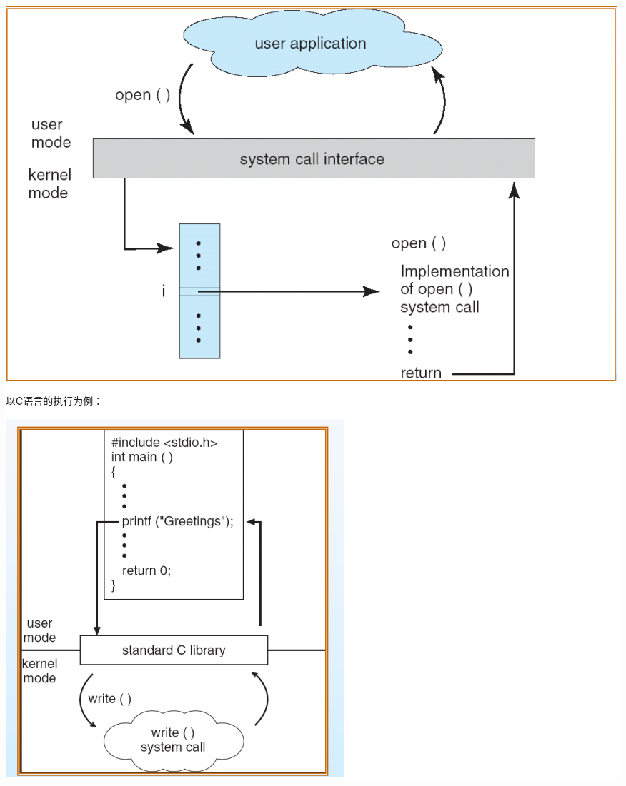 ![image-20240927121306221](./markdown-img/Lec1_Overview.assets/image-20240927121306221.png)

以C语言的执行为例：

![image-20240927121559603](./markdown-img/Lec1_Overview.assets/image-20240927121559603.png)
